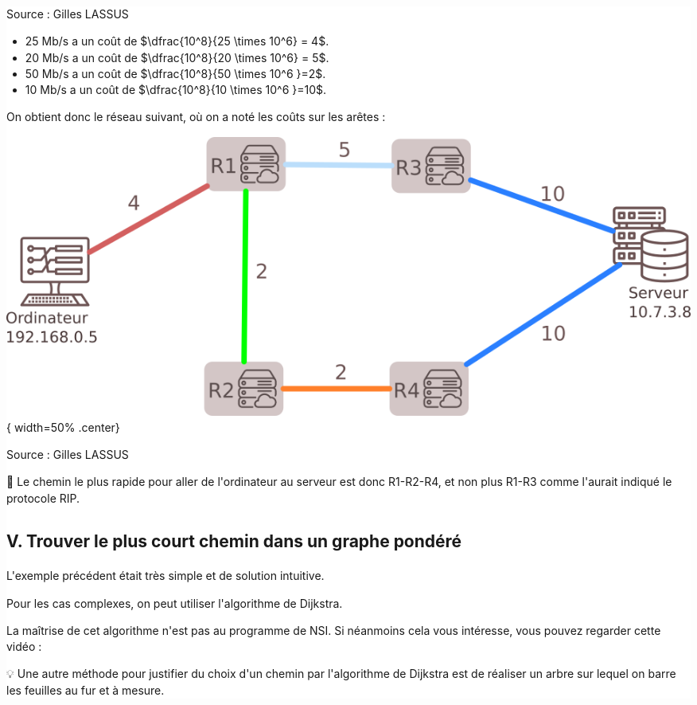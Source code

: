 Source : Gilles LASSUS


* 25 Mb/s a un coût de $\dfrac{10^8}{25 \times 10^6} = 4$. 
* 20 Mb/s a un coût de $\dfrac{10^8}{20 \times 10^6} = 5$.
* 50 Mb/s a un coût de $\dfrac{10^8}{50 \times 10^6 }=2$. 
* 10 Mb/s a un coût de $\dfrac{10^8}{10 \times 10^6 }=10$. 

On obtient donc le réseau suivant, où on a noté les coûts sur les arêtes : 


![exemple_OSPF_couts](a_telecharger/ospf2.png){ width=50% .center}

 Source : Gilles LASSUS
 
&#127797; 
Le chemin le plus rapide pour aller de l'ordinateur au serveur est donc R1-R2-R4, et non plus R1-R3 comme l'aurait indiqué le protocole RIP.

## V. Trouver le plus court chemin dans un graphe pondéré

L'exemple précédent était très simple et de solution intuitive. 

Pour les cas complexes, on peut utiliser l'algorithme de Dijkstra.

La maîtrise de cet algorithme n'est pas au programme de NSI. Si néanmoins cela vous intéresse, vous pouvez regarder cette vidéo :

<center>
<iframe width="635" height="357" src="https://www.youtube.com/embed/rI-Rc7eF4iw"  frameborder="0" allow="accelerometer; autoplay; encrypted-media; gyroscope; picture-in-picture" allowfullscreen></iframe>
</center>

&#128161; Une autre méthode pour justifier du choix d'un chemin par l'algorithme de Dijkstra est de réaliser un arbre sur lequel on barre les feuilles au fur et à mesure.

